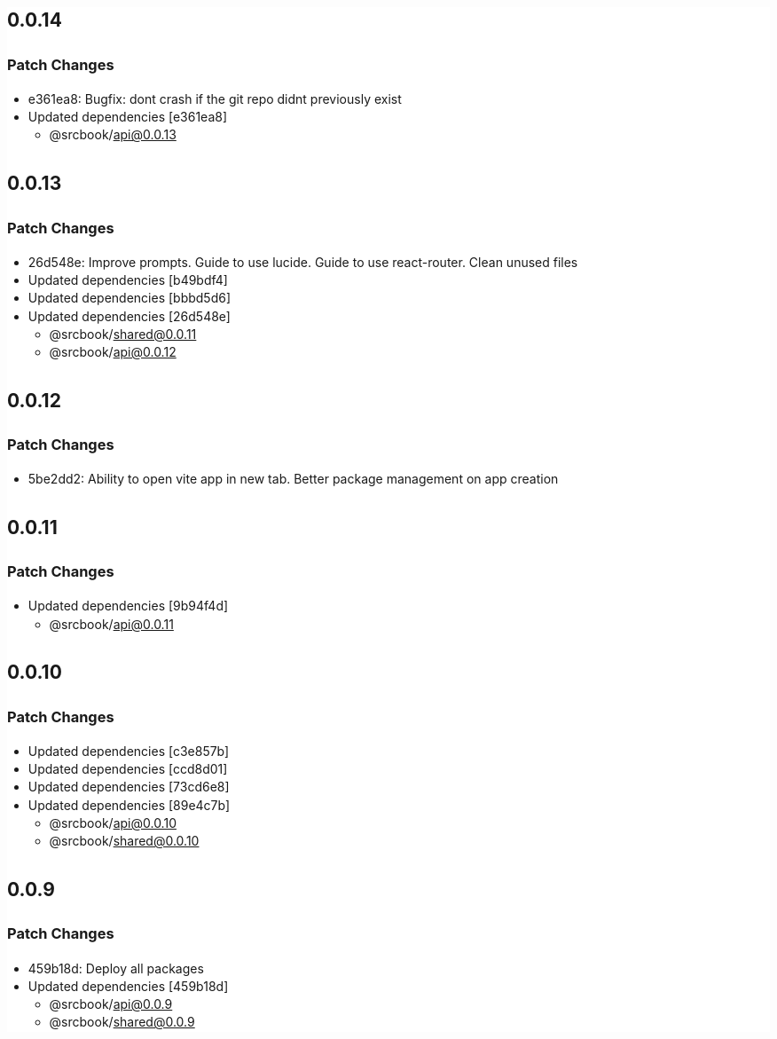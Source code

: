 ## 0.0.14

### Patch Changes

- e361ea8: Bugfix: dont crash if the git repo didnt previously exist
- Updated dependencies [e361ea8]
  - @srcbook/api@0.0.13

## 0.0.13

### Patch Changes

- 26d548e: Improve prompts. Guide to use lucide. Guide to use react-router. Clean unused files
- Updated dependencies [b49bdf4]
- Updated dependencies [bbbd5d6]
- Updated dependencies [26d548e]
  - @srcbook/shared@0.0.11
  - @srcbook/api@0.0.12

## 0.0.12

### Patch Changes

- 5be2dd2: Ability to open vite app in new tab. Better package management on app creation

## 0.0.11

### Patch Changes

- Updated dependencies [9b94f4d]
  - @srcbook/api@0.0.11

## 0.0.10

### Patch Changes

- Updated dependencies [c3e857b]
- Updated dependencies [ccd8d01]
- Updated dependencies [73cd6e8]
- Updated dependencies [89e4c7b]
  - @srcbook/api@0.0.10
  - @srcbook/shared@0.0.10

## 0.0.9

### Patch Changes

- 459b18d: Deploy all packages
- Updated dependencies [459b18d]
  - @srcbook/api@0.0.9
  - @srcbook/shared@0.0.9
